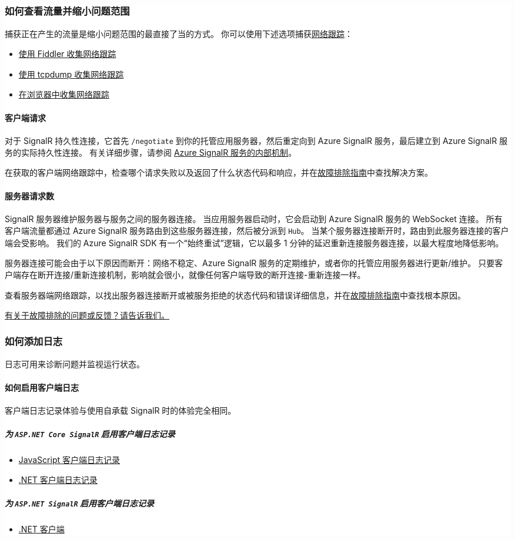 ### <a name="how-to-view-the-traffic-and-narrow-down-the-issue"></a>如何查看流量并缩小问题范围

捕获正在产生的流量是缩小问题范围的最直接了当的方式。 你可以使用下述选项捕获[网络跟踪](/aspnet/core/signalr/diagnostics#network-traces)：

* [使用 Fiddler 收集网络跟踪](/aspnet/core/signalr/diagnostics#network-traces)

* [使用 tcpdump 收集网络跟踪](/aspnet/core/signalr/diagnostics#collect-a-network-trace-with-tcpdump-macos-and-linux-only)

* [在浏览器中收集网络跟踪](/aspnet/core/signalr/diagnostics#collect-a-network-trace-in-the-browser)

<a name="view_traffic_client"></a>

#### <a name="client-requests"></a>客户端请求

对于 SignalR 持久性连接，它首先 `/negotiate` 到你的托管应用服务器，然后重定向到 Azure SignalR 服务，最后建立到 Azure SignalR 服务的实际持久性连接。 有关详细步骤，请参阅 [Azure SignalR 服务的内部机制](https://github.com/Azure/azure-signalr/blob/dev/docs/internal.md)。

在获取的客户端网络跟踪中，检查哪个请求失败以及返回了什么状态代码和响应，并在[故障排除指南](./signalr-howto-troubleshoot-guide.md)中查找解决方案。

#### <a name="server-requests"></a>服务器请求数

SignalR 服务器维护服务器与服务之间的服务器连接。   当应用服务器启动时，它会启动到 Azure SignalR 服务的 WebSocket 连接。 所有客户端流量都通过 Azure SignalR 服务路由到这些服务器连接，然后被分派到 `Hub`。 当某个服务器连接断开时，路由到此服务器连接的客户端会受影响。 我们的 Azure SignalR SDK 有一个“始终重试”逻辑，它以最多 1 分钟的延迟重新连接服务器连接，以最大程度地降低影响。

服务器连接可能会由于以下原因而断开：网络不稳定、Azure SignalR 服务的定期维护，或者你的托管应用服务器进行更新/维护。 只要客户端存在断开连接/重新连接机制，影响就会很小，就像任何客户端导致的断开连接-重新连接一样。

查看服务器端网络跟踪，以找出服务器连接断开或被服务拒绝的状态代码和错误详细信息，并在[故障排除指南](./signalr-howto-troubleshoot-guide.md)中查找根本原因。

[有关于故障排除的问题或反馈？请告诉我们。](https://aka.ms/asrs/survey/troubleshooting)

### <a name="how-to-add-logs"></a>如何添加日志

日志可用来诊断问题并监视运行状态。

<a name="add_logs_client"></a>

#### <a name="how-to-enable-client-side-log"></a>如何启用客户端日志

客户端日志记录体验与使用自承载 SignalR 时的体验完全相同。

##### <a name="enable-client-side-logging-for-aspnet-core-signalr"></a>为 `ASP.NET Core SignalR` 启用客户端日志记录

* [JavaScript 客户端日志记录](/aspnet/core/signalr/diagnostics#javascript-client-logging)

* [.NET 客户端日志记录](/aspnet/core/signalr/diagnostics#net-client-logging)


##### <a name="enable-client-side-logging-for-aspnet-signalr"></a>为 `ASP.NET SignalR` 启用客户端日志记录

* [.NET 客户端](/aspnet/signalr/overview/testing-and-debugging/enabling-signalr-tracing#enabling-tracing-in-the-net-client-windows-desktop-apps)
